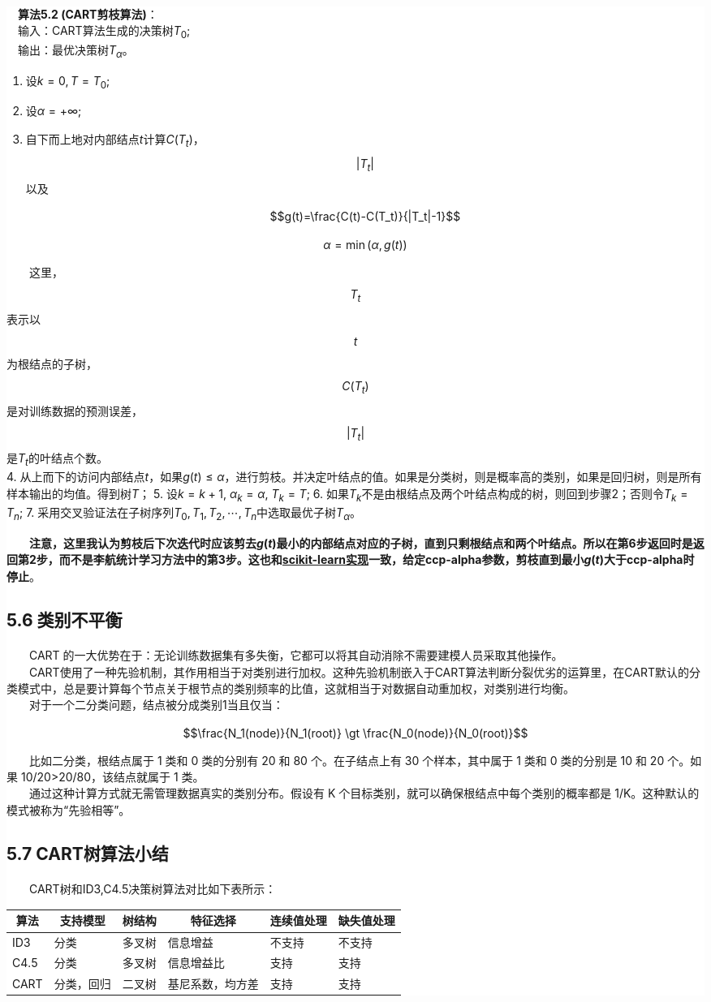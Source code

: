 &emsp;**算法5.2 (CART剪枝算法)**：  
&emsp;输入：CART算法生成的决策树$T_0$;  
&emsp;输出：最优决策树$T_{\alpha}$。  
1. 设$k=0,T=T_0$;
2. 设$\alpha=+\infty$;
3. 自下而上地对内部结点$t$计算$C(T_t)$，$$\left|T_t\right|$$
   以及
   
   $$g(t)=\frac{C(t)-C(T_t)}{|T_t|-1}$$


   $$\alpha = \min(\alpha, g(t))$$

  &emsp;&emsp;这里，
  $$T_t$$
  表示以
  $$t$$
  为根结点的子树，
  $$C(T_t)$$
  是对训练数据的预测误差，
  $$|T_t|$$
  是$T_t$的叶结点个数。  
4. 从上而下的访问内部结点$t$，如果$g(t)\le \alpha$，进行剪枝。并决定叶结点的值。如果是分类树，则是概率高的类别，如果是回归树，则是所有样本输出的均值。得到树$T$；
5. 设$k=k+1,\ \alpha_k=\alpha,\ T_k=T$;
6. 如果$T_k$不是由根结点及两个叶结点构成的树，则回到步骤2；否则令$T_k=T_n$;
7. 采用交叉验证法在子树序列$T_0,T_1,T_2,\cdots,T_n$中选取最优子树$T_{\alpha}$。

&emsp;&emsp;**注意，这里我认为剪枝后下次迭代时应该剪去$g(t)$最小的内部结点对应的子树，直到只剩根结点和两个叶结点。所以在第6步返回时是返回第2步，而不是李航统计学习方法中的第3步。这也和[scikit-learn实现](https://scikit-learn.org/stable/modules/tree.html#minimal-cost-complexity-pruning)一致，给定ccp-alpha参数，剪枝直到最小$g(t)$大于ccp-alpha时停止**。  
  

## 5.6 类别不平衡
&emsp;&emsp;CART 的一大优势在于：无论训练数据集有多失衡，它都可以将其自动消除不需要建模人员采取其他操作。  
&emsp;&emsp;CART使用了一种先验机制，其作用相当于对类别进行加权。这种先验机制嵌入于CART算法判断分裂优劣的运算里，在CART默认的分类模式中，总是要计算每个节点关于根节点的类别频率的比值，这就相当于对数据自动重加权，对类别进行均衡。  
&emsp;&emsp;对于一个二分类问题，结点被分成类别1当且仅当：

$$\frac{N_1(node)}{N_1(root)} \gt \frac{N_0(node)}{N_0(root)}$$

&emsp;&emsp;比如二分类，根结点属于 1 类和 0 类的分别有 20 和 80 个。在子结点上有 30 个样本，其中属于 1 类和 0 类的分别是 10 和 20 个。如果 10/20>20/80，该结点就属于 1 类。  
&emsp;&emsp;通过这种计算方式就无需管理数据真实的类别分布。假设有 K 个目标类别，就可以确保根结点中每个类别的概率都是 1/K。这种默认的模式被称为“先验相等”。  


## 5.7 CART树算法小结
&emsp;&emsp;CART树和ID3,C4.5决策树算法对比如下表所示：

| 算法 | 支持模型 | 树结构 | 特征选择 | 连续值处理 | 缺失值处理 |
| ------ | ----- | ------ | ------- | ------ | ----- |
| ID3 | 分类 | 多叉树 | 信息增益 | 不支持 | 不支持 |
| C4.5 | 分类 | 多叉树 | 信息增益比 | 支持 | 支持 |
| CART | 分类，回归 | 二叉树 | 基尼系数，均方差 | 支持 | 支持 |
